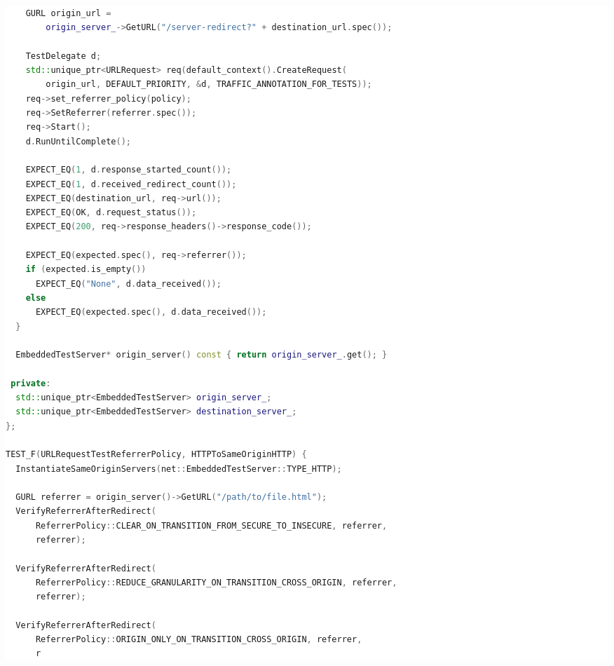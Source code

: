 ```cpp
    GURL origin_url =
        origin_server_->GetURL("/server-redirect?" + destination_url.spec());

    TestDelegate d;
    std::unique_ptr<URLRequest> req(default_context().CreateRequest(
        origin_url, DEFAULT_PRIORITY, &d, TRAFFIC_ANNOTATION_FOR_TESTS));
    req->set_referrer_policy(policy);
    req->SetReferrer(referrer.spec());
    req->Start();
    d.RunUntilComplete();

    EXPECT_EQ(1, d.response_started_count());
    EXPECT_EQ(1, d.received_redirect_count());
    EXPECT_EQ(destination_url, req->url());
    EXPECT_EQ(OK, d.request_status());
    EXPECT_EQ(200, req->response_headers()->response_code());

    EXPECT_EQ(expected.spec(), req->referrer());
    if (expected.is_empty())
      EXPECT_EQ("None", d.data_received());
    else
      EXPECT_EQ(expected.spec(), d.data_received());
  }

  EmbeddedTestServer* origin_server() const { return origin_server_.get(); }

 private:
  std::unique_ptr<EmbeddedTestServer> origin_server_;
  std::unique_ptr<EmbeddedTestServer> destination_server_;
};

TEST_F(URLRequestTestReferrerPolicy, HTTPToSameOriginHTTP) {
  InstantiateSameOriginServers(net::EmbeddedTestServer::TYPE_HTTP);

  GURL referrer = origin_server()->GetURL("/path/to/file.html");
  VerifyReferrerAfterRedirect(
      ReferrerPolicy::CLEAR_ON_TRANSITION_FROM_SECURE_TO_INSECURE, referrer,
      referrer);

  VerifyReferrerAfterRedirect(
      ReferrerPolicy::REDUCE_GRANULARITY_ON_TRANSITION_CROSS_ORIGIN, referrer,
      referrer);

  VerifyReferrerAfterRedirect(
      ReferrerPolicy::ORIGIN_ONLY_ON_TRANSITION_CROSS_ORIGIN, referrer,
      r
```